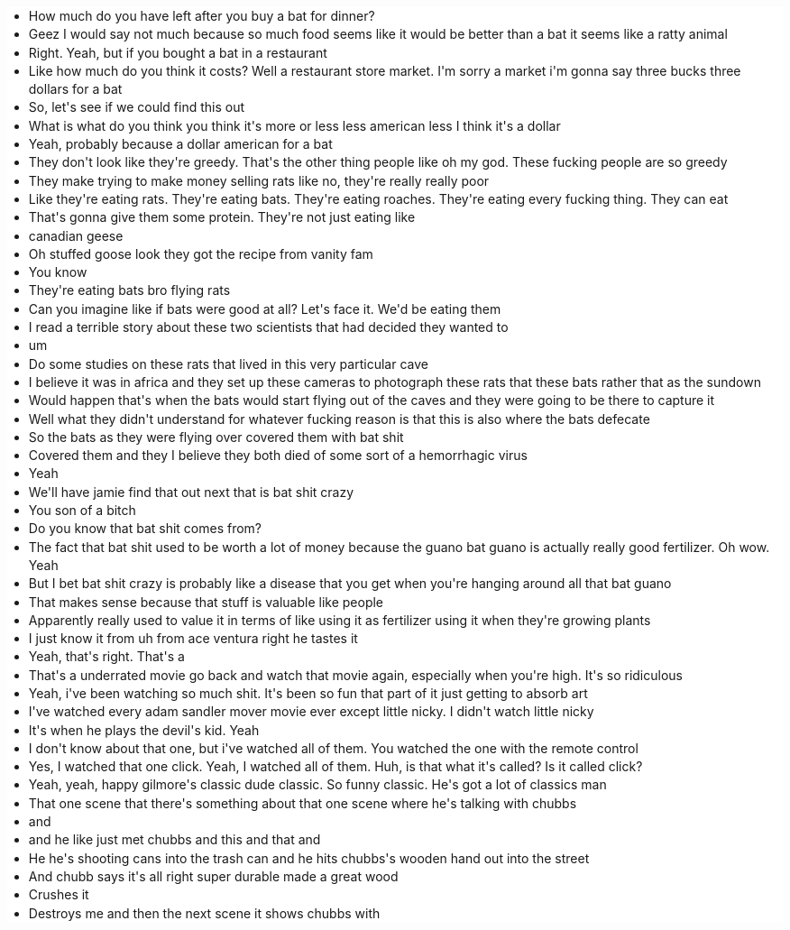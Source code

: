 *  How much do you have left after you buy a bat for dinner?
*  Geez I would say not much because so much food seems like it would be better than a bat it seems like a ratty animal
*  Right. Yeah, but if you bought a bat in a restaurant
*  Like how much do you think it costs? Well a restaurant store market. I'm sorry a market i'm gonna say three bucks three dollars for a bat
*  So, let's see if we could find this out
*  What is what do you think you think it's more or less less american less I think it's a dollar
*  Yeah, probably because a dollar american for a bat
*  They don't look like they're greedy. That's the other thing people like oh my god. These fucking people are so greedy
*  They make trying to make money selling rats like no, they're really really poor
*  Like they're eating rats. They're eating bats. They're eating roaches. They're eating every fucking thing. They can eat
*  That's gonna give them some protein. They're not just eating like
*  canadian geese
*  Oh stuffed goose look they got the recipe from vanity fam
*  You know
*  They're eating bats bro flying rats
*  Can you imagine like if bats were good at all? Let's face it. We'd be eating them
*  I read a terrible story about these two scientists that had decided they wanted to
*  um
*  Do some studies on these rats that lived in this very particular cave
*  I believe it was in africa and they set up these cameras to photograph these rats that these bats rather that as the sundown
*  Would happen that's when the bats would start flying out of the caves and they were going to be there to capture it
*  Well what they didn't understand for whatever fucking reason is that this is also where the bats defecate
*  So the bats as they were flying over covered them with bat shit
*  Covered them and they I believe they both died of some sort of a hemorrhagic virus
*  Yeah
*  We'll have jamie find that out next that is bat shit crazy
*  You son of a bitch
*  Do you know that bat shit comes from?
*  The fact that bat shit used to be worth a lot of money because the guano bat guano is actually really good fertilizer. Oh wow. Yeah
*  But I bet bat shit crazy is probably like a disease that you get when you're hanging around all that bat guano
*  That makes sense because that stuff is valuable like people
*  Apparently really used to value it in terms of like using it as fertilizer using it when they're growing plants
*  I just know it from uh from ace ventura right he tastes it
*  Yeah, that's right. That's a
*  That's a underrated movie go back and watch that movie again, especially when you're high. It's so ridiculous
*  Yeah, i've been watching so much shit. It's been so fun that part of it just getting to absorb art
*  I've watched every adam sandler mover movie ever except little nicky. I didn't watch little nicky
*  It's when he plays the devil's kid. Yeah
*  I don't know about that one, but i've watched all of them. You watched the one with the remote control
*  Yes, I watched that one click. Yeah, I watched all of them. Huh, is that what it's called? Is it called click?
*  Yeah, yeah, happy gilmore's classic dude classic. So funny classic. He's got a lot of classics man
*  That one scene that there's something about that one scene where he's talking with chubbs
*  and
*  and he like just met chubbs and this and that and
*  He he's shooting cans into the trash can and he hits chubbs's wooden hand out into the street
*  And chubb says it's all right super durable made a great wood
*  Crushes it
*  Destroys me and then the next scene it shows chubbs with